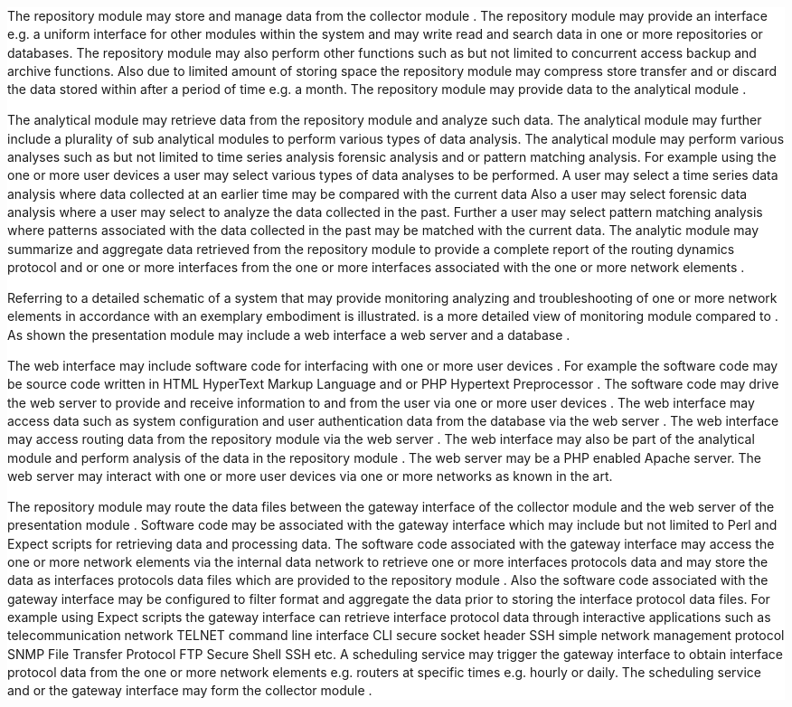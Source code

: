 The repository module may store and manage data from the collector module . The repository module may provide an interface e.g. a uniform interface for other modules within the system and may write read and search data in one or more repositories or databases. The repository module may also perform other functions such as but not limited to concurrent access backup and archive functions. Also due to limited amount of storing space the repository module may compress store transfer and or discard the data stored within after a period of time e.g. a month. The repository module may provide data to the analytical module .

The analytical module may retrieve data from the repository module and analyze such data. The analytical module may further include a plurality of sub analytical modules to perform various types of data analysis. The analytical module may perform various analyses such as but not limited to time series analysis forensic analysis and or pattern matching analysis. For example using the one or more user devices a user may select various types of data analyses to be performed. A user may select a time series data analysis where data collected at an earlier time may be compared with the current data Also a user may select forensic data analysis where a user may select to analyze the data collected in the past. Further a user may select pattern matching analysis where patterns associated with the data collected in the past may be matched with the current data. The analytic module may summarize and aggregate data retrieved from the repository module to provide a complete report of the routing dynamics protocol and or one or more interfaces from the one or more interfaces associated with the one or more network elements .

Referring to a detailed schematic of a system that may provide monitoring analyzing and troubleshooting of one or more network elements in accordance with an exemplary embodiment is illustrated. is a more detailed view of monitoring module compared to . As shown the presentation module may include a web interface a web server and a database .

The web interface may include software code for interfacing with one or more user devices . For example the software code may be source code written in HTML HyperText Markup Language and or PHP Hypertext Preprocessor . The software code may drive the web server to provide and receive information to and from the user via one or more user devices . The web interface may access data such as system configuration and user authentication data from the database via the web server . The web interface may access routing data from the repository module via the web server . The web interface may also be part of the analytical module and perform analysis of the data in the repository module . The web server may be a PHP enabled Apache server. The web server may interact with one or more user devices via one or more networks as known in the art.

The repository module may route the data files between the gateway interface of the collector module and the web server of the presentation module . Software code may be associated with the gateway interface which may include but not limited to Perl and Expect scripts for retrieving data and processing data. The software code associated with the gateway interface may access the one or more network elements via the internal data network to retrieve one or more interfaces protocols data and may store the data as interfaces protocols data files which are provided to the repository module . Also the software code associated with the gateway interface may be configured to filter format and aggregate the data prior to storing the interface protocol data files. For example using Expect scripts the gateway interface can retrieve interface protocol data through interactive applications such as telecommunication network TELNET command line interface CLI secure socket header SSH simple network management protocol SNMP File Transfer Protocol FTP Secure Shell SSH etc. A scheduling service may trigger the gateway interface to obtain interface protocol data from the one or more network elements e.g. routers at specific times e.g. hourly or daily. The scheduling service and or the gateway interface may form the collector module .
